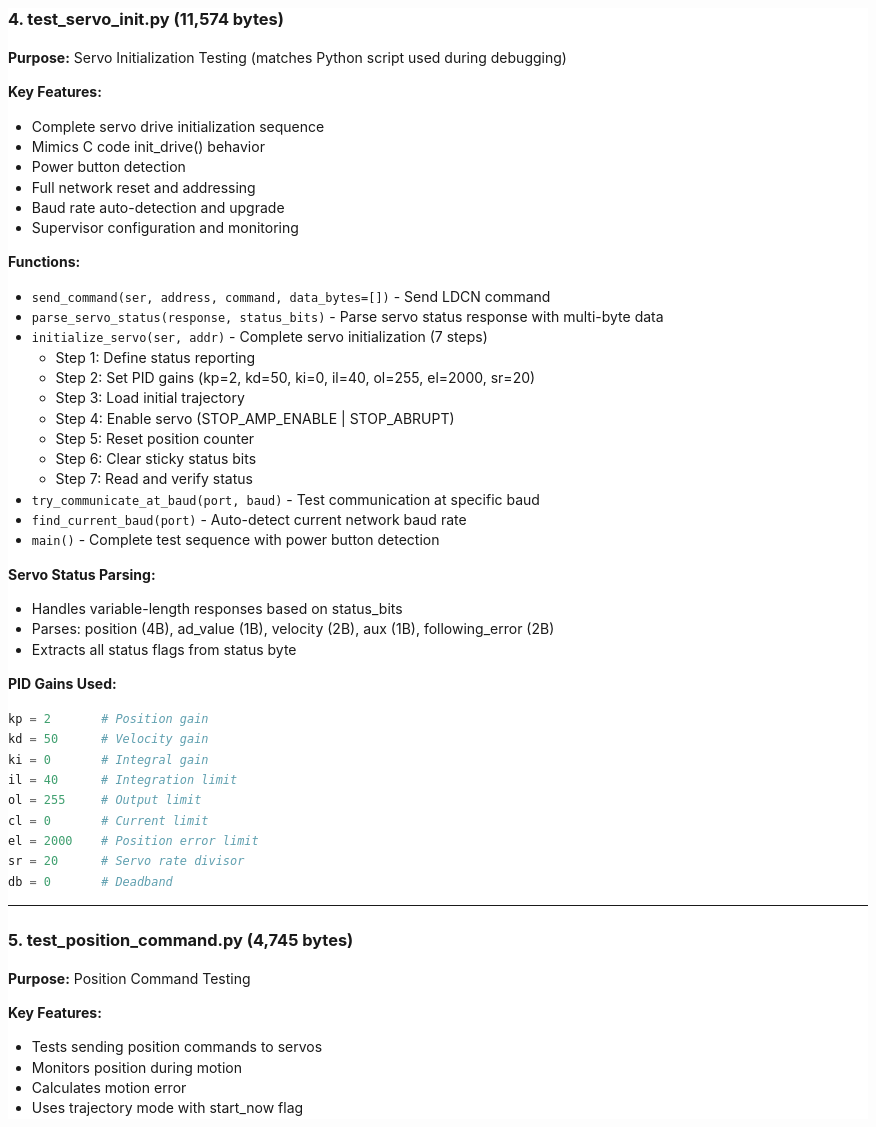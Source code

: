 
### 4. test_servo_init.py (11,574 bytes)
**Purpose:** Servo Initialization Testing (matches Python script used during debugging)

**Key Features:**
- Complete servo drive initialization sequence
- Mimics C code init_drive() behavior
- Power button detection
- Full network reset and addressing
- Baud rate auto-detection and upgrade
- Supervisor configuration and monitoring

**Functions:**
- `send_command(ser, address, command, data_bytes=[])` - Send LDCN command
- `parse_servo_status(response, status_bits)` - Parse servo status response with multi-byte data
- `initialize_servo(ser, addr)` - Complete servo initialization (7 steps)
  - Step 1: Define status reporting
  - Step 2: Set PID gains (kp=2, kd=50, ki=0, il=40, ol=255, el=2000, sr=20)
  - Step 3: Load initial trajectory
  - Step 4: Enable servo (STOP_AMP_ENABLE | STOP_ABRUPT)
  - Step 5: Reset position counter
  - Step 6: Clear sticky status bits
  - Step 7: Read and verify status
- `try_communicate_at_baud(port, baud)` - Test communication at specific baud
- `find_current_baud(port)` - Auto-detect current network baud rate
- `main()` - Complete test sequence with power button detection

**Servo Status Parsing:**
- Handles variable-length responses based on status_bits
- Parses: position (4B), ad_value (1B), velocity (2B), aux (1B), following_error (2B)
- Extracts all status flags from status byte

**PID Gains Used:**
```python
kp = 2       # Position gain
kd = 50      # Velocity gain
ki = 0       # Integral gain
il = 40      # Integration limit
ol = 255     # Output limit
cl = 0       # Current limit
el = 2000    # Position error limit
sr = 20      # Servo rate divisor
db = 0       # Deadband
```

---

### 5. test_position_command.py (4,745 bytes)
**Purpose:** Position Command Testing

**Key Features:**
- Tests sending position commands to servos
- Monitors position during motion
- Calculates motion error
- Uses trajectory mode with start_now flag
